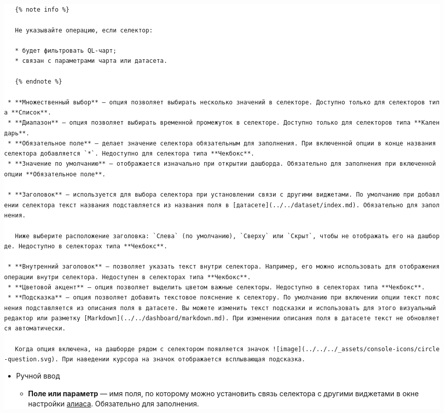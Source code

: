        {% note info %}
       
       Не указывайте операцию, если селектор:

       * будет фильтровать QL-чарт;
       * связан с параметрами чарта или датасета.

       {% endnote %}

     * **Множественный выбор** — опция позволяет выбирать несколько значений в селекторе. Доступно только для селекторов типа **Список**.
     * **Диапазон** — опция позволяет выбирать временной промежуток в селекторе. Доступно только для селекторов типа **Календарь**.
     * **Обязательное поле** — делает значение селектора обязательным для заполнения. При включенной опции в конце названия селектора добавляется `*`. Недоступно для селектора типа **Чекбокс**.
     * **Значение по умолчанию** — отображается изначально при открытии дашборда. Обязательно для заполнения при включенной опции **Обязательное поле**.

     * **Заголовок** — используется для выбора селектора при установлении связи с другими виджетами. По умолчанию при добавлении селектора текст названия подставляется из названия поля в [датасете](../../dataset/index.md). Обязательно для заполнения.
       
       Ниже выберите расположение заголовка: `Слева` (по умолчанию), `Сверху` или `Скрыт`, чтобы не отображать его на дашборде. Недоступно в селекторах типа **Чекбокс**.

     * **Внутренний заголовок** — позволяет указать текст внутри селектора. Например, его можно использовать для отображения операции внутри селектора. Недоступен в селекторах типа **Чекбокс**.
     * **Цветовой акцент** — опция позволяет выделить цветом важные селекторы. Недоступно в селекторах типа **Чекбокс**.
     * **Подсказка** — опция позволяет добавить текстовое пояснение к селектору. По умолчанию при включении опции текст пояснения подставляется из описания поля в датасете. Вы можете изменить текст подсказки и использовать для этого визуальный редактор или разметку [Markdown](../../dashboard/markdown.md). При изменении описания поля в датасете текст не обновляется автоматически.

       Когда опция включена, на дашборде рядом с селектором появляется значок ![image](../../../_assets/console-icons/circle-question.svg). При наведении курсора на значок отображается всплывающая подсказка.

   - Ручной ввод

     * **Поле или параметр** — имя поля, по которому можно установить связь селектора с другими виджетами в окне настройки [алиаса](../../dashboard/link.md#alias). Обязательно для заполнения.
